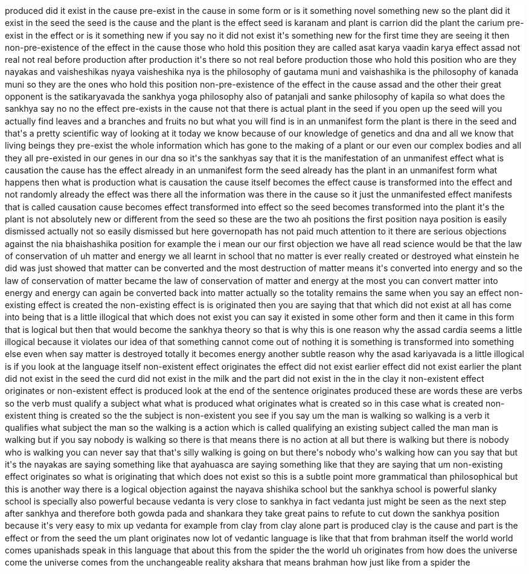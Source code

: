 produced did it exist in the cause pre-exist in the cause in some form or is it something novel something new so the plant did it exist in the seed the seed is the cause and the plant is the effect seed is karanam and plant is carrion did the plant the carium pre-exist in the effect or is it something new if you say no it did not exist it's something new for the first time they are seeing it then non-pre-existence of the effect in the cause those who hold this position they are called asat karya vaadin karya effect assad not real not real before production after production it's there so not real before production those who hold this position who are they nayakas and vaisheshikas nyaya vaisheshika nya is the philosophy of gautama muni and vaishashika is the philosophy of kanada muni so they are the ones who hold this position non-pre-existence of the effect in the cause assad and the other their great opponent is the satikaryavada the sankhya yoga philosophy also of patanjali and sanke philosophy of kapila so what does the sankhya say no no the effect pre-exists in the cause not that there is actual plant in the seed if you open up the seed will you actually find leaves and a branches and fruits no but what you will find is in an unmanifest form the plant is there in the seed and that's a pretty scientific way of looking at it today we know because of our knowledge of genetics and dna and all we know that living beings they pre-exist the whole information which has gone to the making of a plant or our even our complex bodies and all they all pre-existed in our genes in our dna so it's the sankhyas say that it is the manifestation of an unmanifest effect what is causation the cause has the effect already in an unmanifest form the seed already has the plant in an unmanifest form what happens then what is production what is causation the cause itself becomes the effect cause is transformed into the effect and not randomly already the effect was there all the information was there in the cause so it just the unmanifested effect manifests that is called causation cause becomes effect transformed into effect so the seed becomes transformed into the plant it's the plant is not absolutely new or different from the seed so these are the two ah positions the first position naya position is easily dismissed actually not so easily dismissed but here governopath has not paid much attention to it there are serious objections against the nia bhaishashika position for example the i mean our our first objection we have all read science would be that the law of conservation of uh matter and energy we all learnt in school that no matter is ever really created or destroyed what einstein he did was just showed that matter can be converted and the most destruction of matter means it's converted into energy and so the law of conservation of matter became the law of conservation of matter and energy at the most you can convert matter into energy and energy can again be converted back into matter actually so the totality remains the same when you say an effect non-existing effect is created the non-existing effect is is originated then you are saying that that which did not exist at all has come into being that is a little illogical that which does not exist you can say it existed in some other form and then it came in this form that is logical but then that would become the sankhya theory so that is why this is one reason why the assad cardia seems a little illogical because it violates our idea of that something cannot come out of nothing it is something is transformed into something else even when say matter is destroyed totally it becomes energy another subtle reason why the asad kariyavada is a little illogical is if you look at the language itself non-existent effect originates the effect did not exist earlier effect did not exist earlier the plant did not exist in the seed the curd did not exist in the milk and the part did not exist in the in the clay it non-existent effect originates or non-existent effect is produced look at the end of the sentence originates produced these are words these are verbs so the verb must qualify a subject what what is produced what originates what is created so in this case what is created non-existent thing is created so the the subject is non-existent you see if you say um the man is walking so walking is a verb it qualifies what subject the man so the walking is a action which is called qualifying an existing subject called the man man is walking but if you say nobody is walking so there is that means there is no action at all but there is walking but there is nobody who is walking you can never say that that's silly walking is going on but there's nobody who's walking how can you say that but it's the nayakas are saying something like that ayahuasca are saying something like that they are saying that um non-existing effect originates so what is originating that which does not exist so this is a subtle point more grammatical than philosophical but this is another way there is a logical objection against the nayava shishika school but the sankhya school is powerful slanky school is specially also powerful because vedanta is very close to sankhya in fact vedanta just might be seen as the next step after sankhya and therefore both gowda pada and shankara they take great pains to refute to cut down the sankhya position because it's very easy to mix up vedanta for example from clay from clay alone part is produced clay is the cause and part is the effect or from the seed the um plant originates now lot of vedantic language is like that that from brahman itself the world world comes upanishads speak in this language that about this from the spider the the world uh originates from how does the universe come the universe comes from the unchangeable reality akshara that means brahman how just like from a spider the